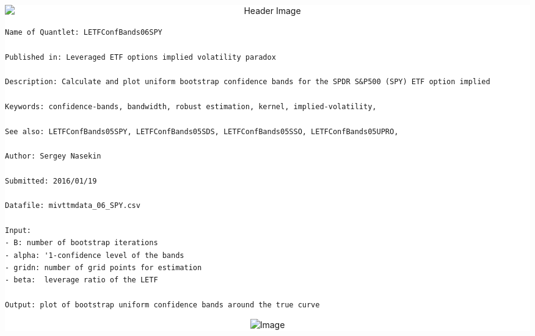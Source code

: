 <div style="margin: 0; padding: 0; text-align: center; border: none;">
<a href="https://quantlet.com" target="_blank" style="text-decoration: none; border: none;">
<img src="https://github.com/StefanGam/test-repo/blob/main/quantlet_design.png?raw=true" alt="Header Image" width="100%" style="margin: 0; padding: 0; display: block; border: none;" />
</a>
</div>

```
Name of Quantlet: LETFConfBands06SPY

Published in: Leveraged ETF options implied volatility paradox

Description: Calculate and plot uniform bootstrap confidence bands for the SPDR S&P500 (SPY) ETF option implied

Keywords: confidence-bands, bandwidth, robust estimation, kernel, implied-volatility,

See also: LETFConfBands05SPY, LETFConfBands05SDS, LETFConfBands05SSO, LETFConfBands05UPRO,

Author: Sergey Nasekin

Submitted: 2016/01/19

Datafile: mivttmdata_06_SPY.csv

Input: 
- B: number of bootstrap iterations
- alpha: '1-confidence level of the bands
- gridn: number of grid points for estimation
- beta:  leverage ratio of the LETF

Output: plot of bootstrap uniform confidence bands around the true curve

```
<div align="center">
<img src="https://raw.githubusercontent.com/QuantLet/LETF-Moneyness/master/LETFConfBands06SPY/spy06_bands.png" alt="Image" />
</div>

